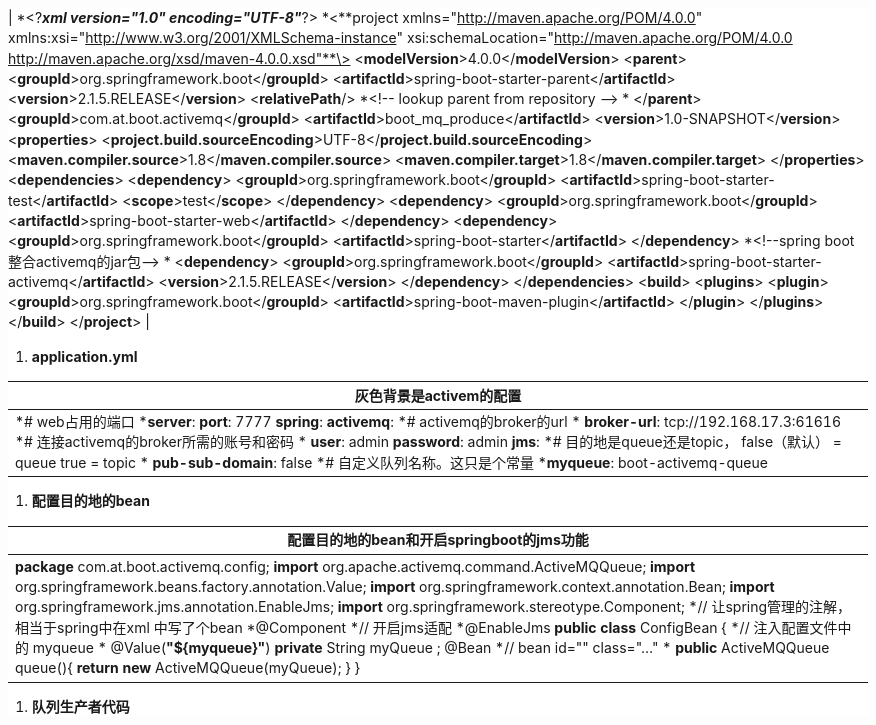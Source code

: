 | *\<?***xml version="1.0" encoding="UTF-8"***?\> *\<**project xmlns="http://maven.apache.org/POM/4.0.0" xmlns:xsi="http://www.w3.org/2001/XMLSchema-instance"  xsi:schemaLocation="http://maven.apache.org/POM/4.0.0 http://maven.apache.org/xsd/maven-4.0.0.xsd"**\>  \<**modelVersion**\>4.0.0\</**modelVersion**\>  \<**parent**\>  \<**groupId**\>org.springframework.boot\</**groupId**\>  \<**artifactId**\>spring-boot-starter-parent\</**artifactId**\>  \<**version**\>2.1.5.RELEASE\</**version**\>  \<**relativePath**/\> *\<!-- lookup parent from repository --\> * \</**parent**\>  \<**groupId**\>com.at.boot.activemq\</**groupId**\>  \<**artifactId**\>boot_mq_produce\</**artifactId**\>  \<**version**\>1.0-SNAPSHOT\</**version**\>    \<**properties**\>  \<**project.build.sourceEncoding**\>UTF-8\</**project.build.sourceEncoding**\>  \<**maven.compiler.source**\>1.8\</**maven.compiler.source**\>  \<**maven.compiler.target**\>1.8\</**maven.compiler.target**\>  \</**properties**\>   \<**dependencies**\>  \<**dependency**\>  \<**groupId**\>org.springframework.boot\</**groupId**\>  \<**artifactId**\>spring-boot-starter-test\</**artifactId**\>  \<**scope**\>test\</**scope**\>  \</**dependency**\>  \<**dependency**\>  \<**groupId**\>org.springframework.boot\</**groupId**\>  \<**artifactId**\>spring-boot-starter-web\</**artifactId**\>  \</**dependency**\>   \<**dependency**\>  \<**groupId**\>org.springframework.boot\</**groupId**\>  \<**artifactId**\>spring-boot-starter\</**artifactId**\>  \</**dependency**\>  *\<!--spring boot整合activemq的jar包--\> * \<**dependency**\>  \<**groupId**\>org.springframework.boot\</**groupId**\>  \<**artifactId**\>spring-boot-starter-activemq\</**artifactId**\>  \<**version**\>2.1.5.RELEASE\</**version**\>  \</**dependency**\>  \</**dependencies**\>   \<**build**\>  \<**plugins**\>  \<**plugin**\>  \<**groupId**\>org.springframework.boot\</**groupId**\>  \<**artifactId**\>spring-boot-maven-plugin\</**artifactId**\>  \</**plugin**\>  \</**plugins**\>  \</**build**\> \</**project**\> |

1.  **application.yml**

| 灰色背景是activem的配置                                                                                                                                                                                                                                                                                                                                                                                      |
|--------------------------------------------------------------------------------------------------------------------------------------------------------------------------------------------------------------------------------------------------------------------------------------------------------------------------------------------------------------------------------------------------------------|
| *\# web占用的端口 ***server**:  **port**: 7777  **spring**:  **activemq**:  *\# activemq的broker的url * **broker-url**: tcp://192.168.17.3:61616  *\# 连接activemq的broker所需的账号和密码 * **user**: admin  **password**: admin  **jms**:  *\# 目的地是queue还是topic， false（默认） = queue true = topic * **pub-sub-domain**: false  *\# 自定义队列名称。这只是个常量 ***myqueue**: boot-activemq-queue |

1.  **配置目的地的bean**

| 配置目的地的bean和开启springboot的jms功能                                                                                                                                                                                                                                                                                                                                                                                                                                                                                                                                                                                                                                       |
|---------------------------------------------------------------------------------------------------------------------------------------------------------------------------------------------------------------------------------------------------------------------------------------------------------------------------------------------------------------------------------------------------------------------------------------------------------------------------------------------------------------------------------------------------------------------------------------------------------------------------------------------------------------------------------|
| **package** com.at.boot.activemq.config;  **import** org.apache.activemq.command.ActiveMQQueue; **import** org.springframework.beans.factory.annotation.Value; **import** org.springframework.context.annotation.Bean; **import** org.springframework.jms.annotation.EnableJms; **import** org.springframework.stereotype.Component;  *// 让spring管理的注解，相当于spring中在xml 中写了个bean *@Component *// 开启jms适配 *@EnableJms **public class** ConfigBean {   *// 注入配置文件中的 myqueue * @Value(**"\${myqueue}"**)  **private** String myQueue ;   @Bean *// bean id="" class="…" * **public** ActiveMQQueue queue(){  **return new** ActiveMQQueue(myQueue);  } } |

1.  **队列生产者代码**
